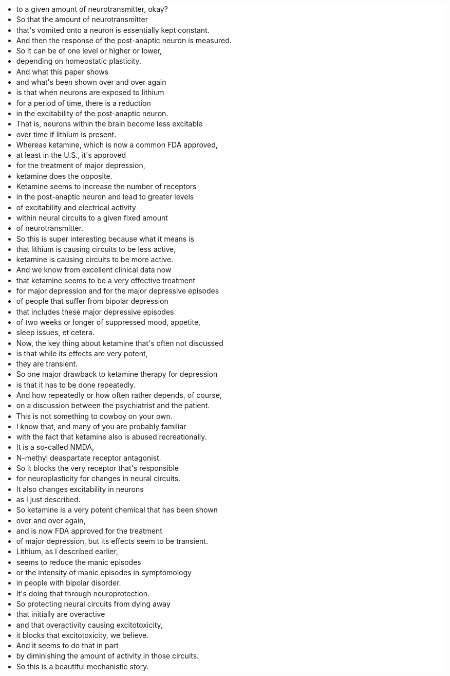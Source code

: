 *  to a given amount of neurotransmitter, okay?
*  So that the amount of neurotransmitter
*  that's vomited onto a neuron is essentially kept constant.
*  And then the response of the post-anaptic neuron is measured.
*  So it can be of one level or higher or lower,
*  depending on homeostatic plasticity.
*  And what this paper shows
*  and what's been shown over and over again
*  is that when neurons are exposed to lithium
*  for a period of time, there is a reduction
*  in the excitability of the post-anaptic neuron.
*  That is, neurons within the brain become less excitable
*  over time if lithium is present.
*  Whereas ketamine, which is now a common FDA approved,
*  at least in the U.S., it's approved
*  for the treatment of major depression,
*  ketamine does the opposite.
*  Ketamine seems to increase the number of receptors
*  in the post-anaptic neuron and lead to greater levels
*  of excitability and electrical activity
*  within neural circuits to a given fixed amount
*  of neurotransmitter.
*  So this is super interesting because what it means is
*  that lithium is causing circuits to be less active,
*  ketamine is causing circuits to be more active.
*  And we know from excellent clinical data now
*  that ketamine seems to be a very effective treatment
*  for major depression and for the major depressive episodes
*  of people that suffer from bipolar depression
*  that includes these major depressive episodes
*  of two weeks or longer of suppressed mood, appetite,
*  sleep issues, et cetera.
*  Now, the key thing about ketamine that's often not discussed
*  is that while its effects are very potent,
*  they are transient.
*  So one major drawback to ketamine therapy for depression
*  is that it has to be done repeatedly.
*  And how repeatedly or how often rather depends, of course,
*  on a discussion between the psychiatrist and the patient.
*  This is not something to cowboy on your own.
*  I know that, and many of you are probably familiar
*  with the fact that ketamine also is abused recreationally.
*  It is a so-called NMDA,
*  N-methyl deaspartate receptor antagonist.
*  So it blocks the very receptor that's responsible
*  for neuroplasticity for changes in neural circuits.
*  It also changes excitability in neurons
*  as I just described.
*  So ketamine is a very potent chemical that has been shown
*  over and over again,
*  and is now FDA approved for the treatment
*  of major depression, but its effects seem to be transient.
*  Lithium, as I described earlier,
*  seems to reduce the manic episodes
*  or the intensity of manic episodes in symptomology
*  in people with bipolar disorder.
*  It's doing that through neuroprotection.
*  So protecting neural circuits from dying away
*  that initially are overactive
*  and that overactivity causing excitotoxicity,
*  it blocks that excitotoxicity, we believe.
*  And it seems to do that in part
*  by diminishing the amount of activity in those circuits.
*  So this is a beautiful mechanistic story.